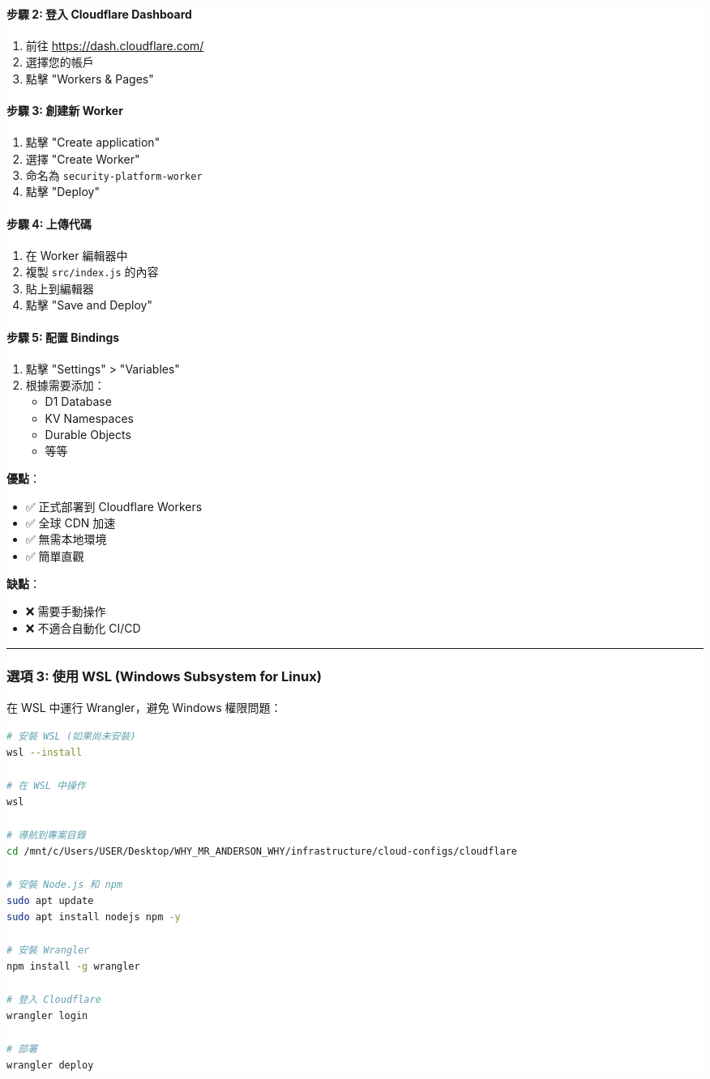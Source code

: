 #### **步驟 2: 登入 Cloudflare Dashboard**
1. 前往 https://dash.cloudflare.com/
2. 選擇您的帳戶
3. 點擊 "Workers & Pages"

#### **步驟 3: 創建新 Worker**
1. 點擊 "Create application"
2. 選擇 "Create Worker"
3. 命名為 `security-platform-worker`
4. 點擊 "Deploy"

#### **步驟 4: 上傳代碼**
1. 在 Worker 編輯器中
2. 複製 `src/index.js` 的內容
3. 貼上到編輯器
4. 點擊 "Save and Deploy"

#### **步驟 5: 配置 Bindings**
1. 點擊 "Settings" > "Variables"
2. 根據需要添加：
   - D1 Database
   - KV Namespaces
   - Durable Objects
   - 等等

**優點**：
- ✅ 正式部署到 Cloudflare Workers
- ✅ 全球 CDN 加速
- ✅ 無需本地環境
- ✅ 簡單直觀

**缺點**：
- ❌ 需要手動操作
- ❌ 不適合自動化 CI/CD

---

### **選項 3: 使用 WSL (Windows Subsystem for Linux)**

在 WSL 中運行 Wrangler，避免 Windows 權限問題：

```bash
# 安裝 WSL (如果尚未安裝)
wsl --install

# 在 WSL 中操作
wsl

# 導航到專案目錄
cd /mnt/c/Users/USER/Desktop/WHY_MR_ANDERSON_WHY/infrastructure/cloud-configs/cloudflare

# 安裝 Node.js 和 npm
sudo apt update
sudo apt install nodejs npm -y

# 安裝 Wrangler
npm install -g wrangler

# 登入 Cloudflare
wrangler login

# 部署
wrangler deploy
```
